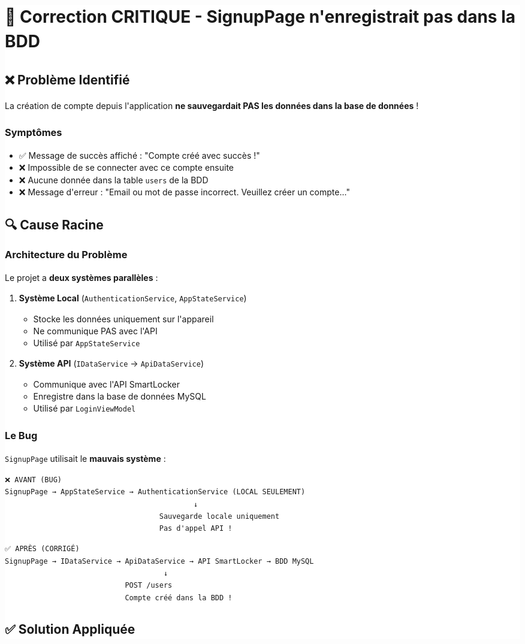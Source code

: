 # 🔧 Correction CRITIQUE - SignupPage n'enregistrait pas dans la BDD

## ❌ Problème Identifié

La création de compte depuis l'application **ne sauvegardait PAS les données dans la base de données** !

### Symptômes
- ✅ Message de succès affiché : "Compte créé avec succès !"
- ❌ Impossible de se connecter avec ce compte ensuite
- ❌ Aucune donnée dans la table `users` de la BDD
- ❌ Message d'erreur : "Email ou mot de passe incorrect. Veuillez créer un compte..."

## 🔍 Cause Racine

### Architecture du Problème

Le projet a **deux systèmes parallèles** :

1. **Système Local** (`AuthenticationService`, `AppStateService`)
   - Stocke les données uniquement sur l'appareil
   - Ne communique PAS avec l'API
   - Utilisé par `AppStateService`

2. **Système API** (`IDataService` → `ApiDataService`)
   - Communique avec l'API SmartLocker
   - Enregistre dans la base de données MySQL
   - Utilisé par `LoginViewModel`

### Le Bug

`SignupPage` utilisait le **mauvais système** :

```
❌ AVANT (BUG)
SignupPage → AppStateService → AuthenticationService (LOCAL SEULEMENT)
                                            ↓
                                    Sauvegarde locale uniquement
                                    Pas d'appel API !
```

```
✅ APRÈS (CORRIGÉ)
SignupPage → IDataService → ApiDataService → API SmartLocker → BDD MySQL
                                     ↓
                            POST /users
                            Compte créé dans la BDD !
```

## ✅ Solution Appliquée
